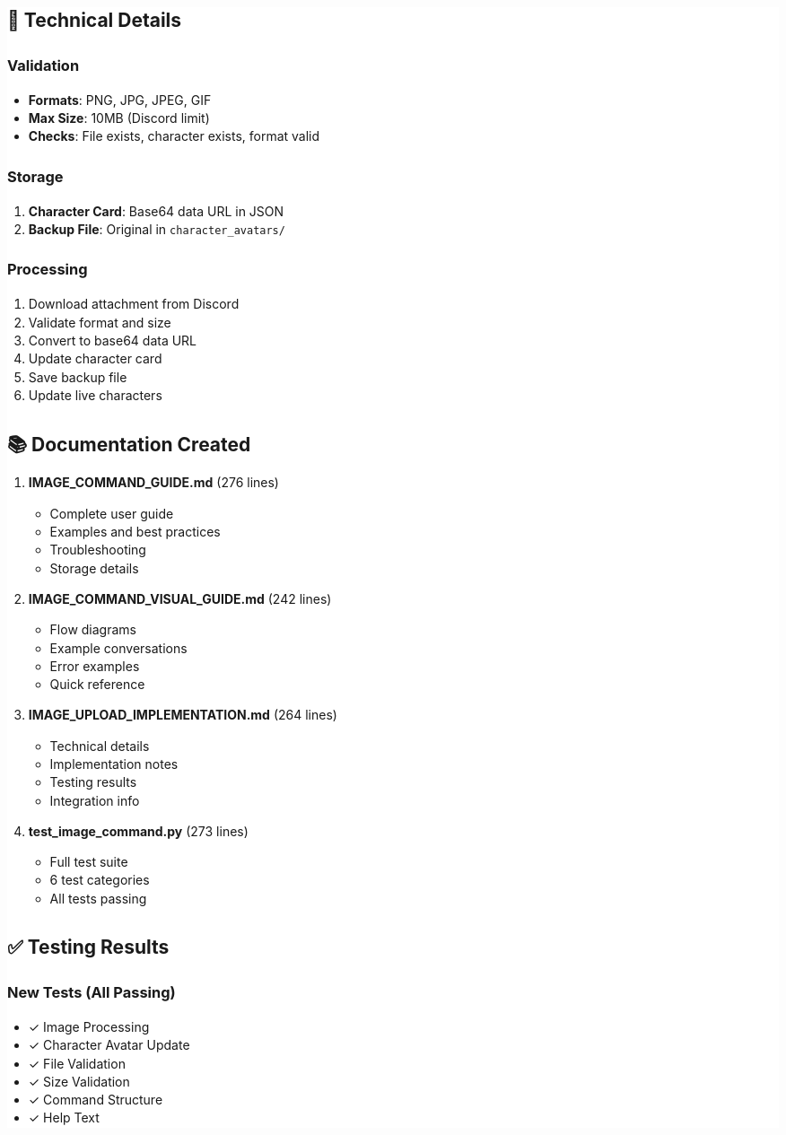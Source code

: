 ## 🔧 Technical Details

### Validation
- **Formats**: PNG, JPG, JPEG, GIF
- **Max Size**: 10MB (Discord limit)
- **Checks**: File exists, character exists, format valid

### Storage
1. **Character Card**: Base64 data URL in JSON
2. **Backup File**: Original in `character_avatars/`

### Processing
1. Download attachment from Discord
2. Validate format and size
3. Convert to base64 data URL
4. Update character card
5. Save backup file
6. Update live characters

## 📚 Documentation Created

1. **IMAGE_COMMAND_GUIDE.md** (276 lines)
   - Complete user guide
   - Examples and best practices
   - Troubleshooting
   - Storage details

2. **IMAGE_COMMAND_VISUAL_GUIDE.md** (242 lines)
   - Flow diagrams
   - Example conversations
   - Error examples
   - Quick reference

3. **IMAGE_UPLOAD_IMPLEMENTATION.md** (264 lines)
   - Technical details
   - Implementation notes
   - Testing results
   - Integration info

4. **test_image_command.py** (273 lines)
   - Full test suite
   - 6 test categories
   - All tests passing

## ✅ Testing Results

### New Tests (All Passing)
- ✓ Image Processing
- ✓ Character Avatar Update
- ✓ File Validation
- ✓ Size Validation
- ✓ Command Structure
- ✓ Help Text
